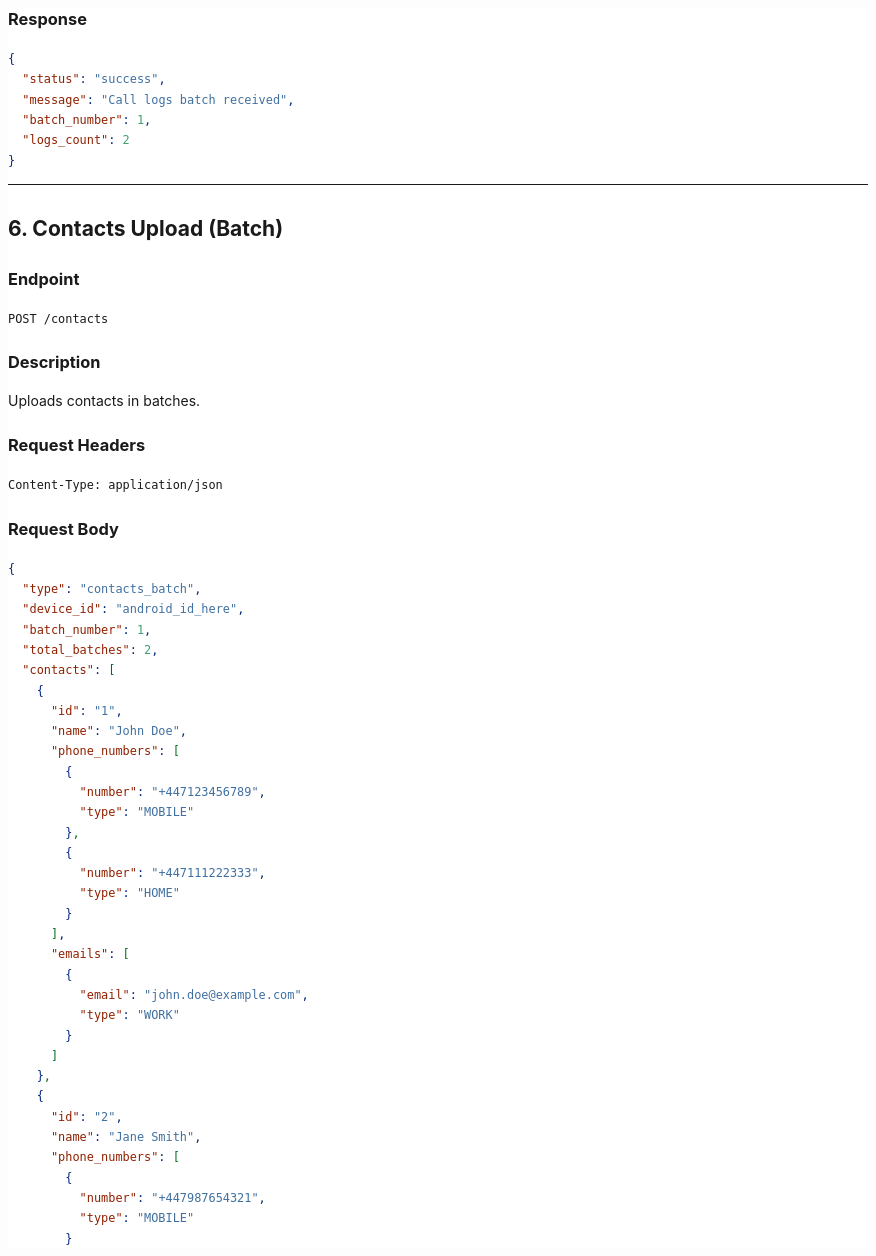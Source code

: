 ### Response
```json
{
  "status": "success",
  "message": "Call logs batch received",
  "batch_number": 1,
  "logs_count": 2
}
```

---

## 6. Contacts Upload (Batch)

### Endpoint
```
POST /contacts
```

### Description
Uploads contacts in batches.

### Request Headers
```
Content-Type: application/json
```

### Request Body
```json
{
  "type": "contacts_batch",
  "device_id": "android_id_here",
  "batch_number": 1,
  "total_batches": 2,
  "contacts": [
    {
      "id": "1",
      "name": "John Doe",
      "phone_numbers": [
        {
          "number": "+447123456789",
          "type": "MOBILE"
        },
        {
          "number": "+447111222333",
          "type": "HOME"
        }
      ],
      "emails": [
        {
          "email": "john.doe@example.com",
          "type": "WORK"
        }
      ]
    },
    {
      "id": "2",
      "name": "Jane Smith",
      "phone_numbers": [
        {
          "number": "+447987654321",
          "type": "MOBILE"
        }
```